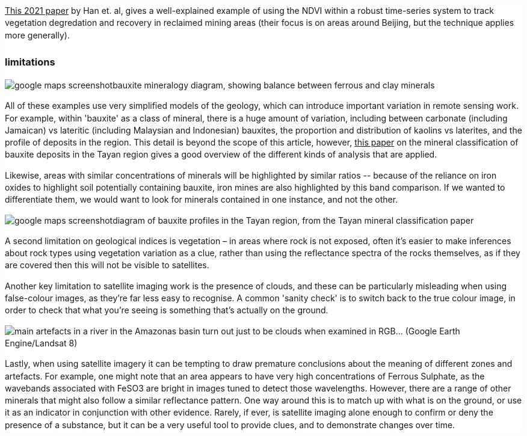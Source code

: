 [This 2021 paper](https://www.tandfonline.com/doi/epdf/10.1080/15481603.2021.1996319?needAccess=true) by Han et. al, gives a well-explained example of using the NDVI within a robust time-series system to track vegetation degredation and recovery in reclaimed mining areas (their focus is on areas around Beijing, but the technique applies more generally).

### limitations

<span class="marginnote">
	<img src="{{ '/img/bellingcat/bauxite-mineralogy.png' | prepend: site.baseurl }}" alt="google maps screenshot"/>bauxite mineralogy diagram, showing balance between ferrous and clay minerals
</span>

All of these examples use very simplified models of the geology, which can introduce important variation in remote sensing work. For example, within 'bauxite' as a class of mineral, there is a huge amount of variation, including between carbonate (including Jamaican) vs lateritic (including Malaysian and Indonesian) bauxites, the proportion and distribution of kaolins vs laterites, and the profile of deposits in the region. This detail is beyond the scope of this article, however, [this paper](https://attachments.are.na/33479319/b1d6d19cc28eed7354685f7a1ec341df.pdf?1736271075) on the mineral classification of bauxite deposits in the Tayan region gives a good overview of the different kinds of analysis that are applied. 

Likewise, areas with similar concentrations of minerals will be highlighted by similar ratios --  because of the reliance on iron oxides to highlight soil potentially containing bauxite, iron mines are also highlighted by this band comparison. If we wanted to differentiate them, we would want to look for minerals contained in one instance, and not the other.

<span class="marginnote">
	<img src="{{ '/img/bellingcat/tayan-profile.png' | prepend: site.baseurl }}" alt="google maps screenshot"/>diagram of bauxite profiles in the Tayan region, from the Tayan mineral classification paper
</span>


A second limitation on geological indices is vegetation – in areas where rock is not exposed, often it’s easier to make inferences about rock types using vegetation variation as a clue, rather than using the reflectance spectra of the rocks themselves, as if they are covered then this will not be visible to satellites.

Another key limitation to satellite imaging work is the presence of clouds, and these can be particularly misleading when using false-colour images, as they’re far less easy to recognise. A common 'sanity check' is to switch back to the true colour image, in order to check that what you’re seeing is something that’s actually on the ground.


<span class="marginnote">
	<img src="{{ '/img/bellingcat/clouds-aligned.png' | prepend: site.baseurl }}" alt="main"/>
	artefacts in a river in the Amazonas basin turn out just to be clouds when examined in RGB... (Google Earth Engine/Landsat 8)
</span>

Lastly, when using satellite imagery it can be tempting to draw premature conclusions about the meaning of different zones and artefacts. For example, one might note that an area appears to have very high concentrations of Ferrous Sulphate, as the wavebands associated with FeSO3 are bright in images tuned to detect those wavelengths. However, there are a range of other minerals that might also follow a similar reflectance pattern. One way around this is to match up with what is on the ground, or use it as an indicator in conjunction with other evidence. Rarely, if ever, is satellite imaging alone enough to confirm or deny the presence of a substance, but it can be a very useful tool to provide clues, and to demonstrate changes over time.
